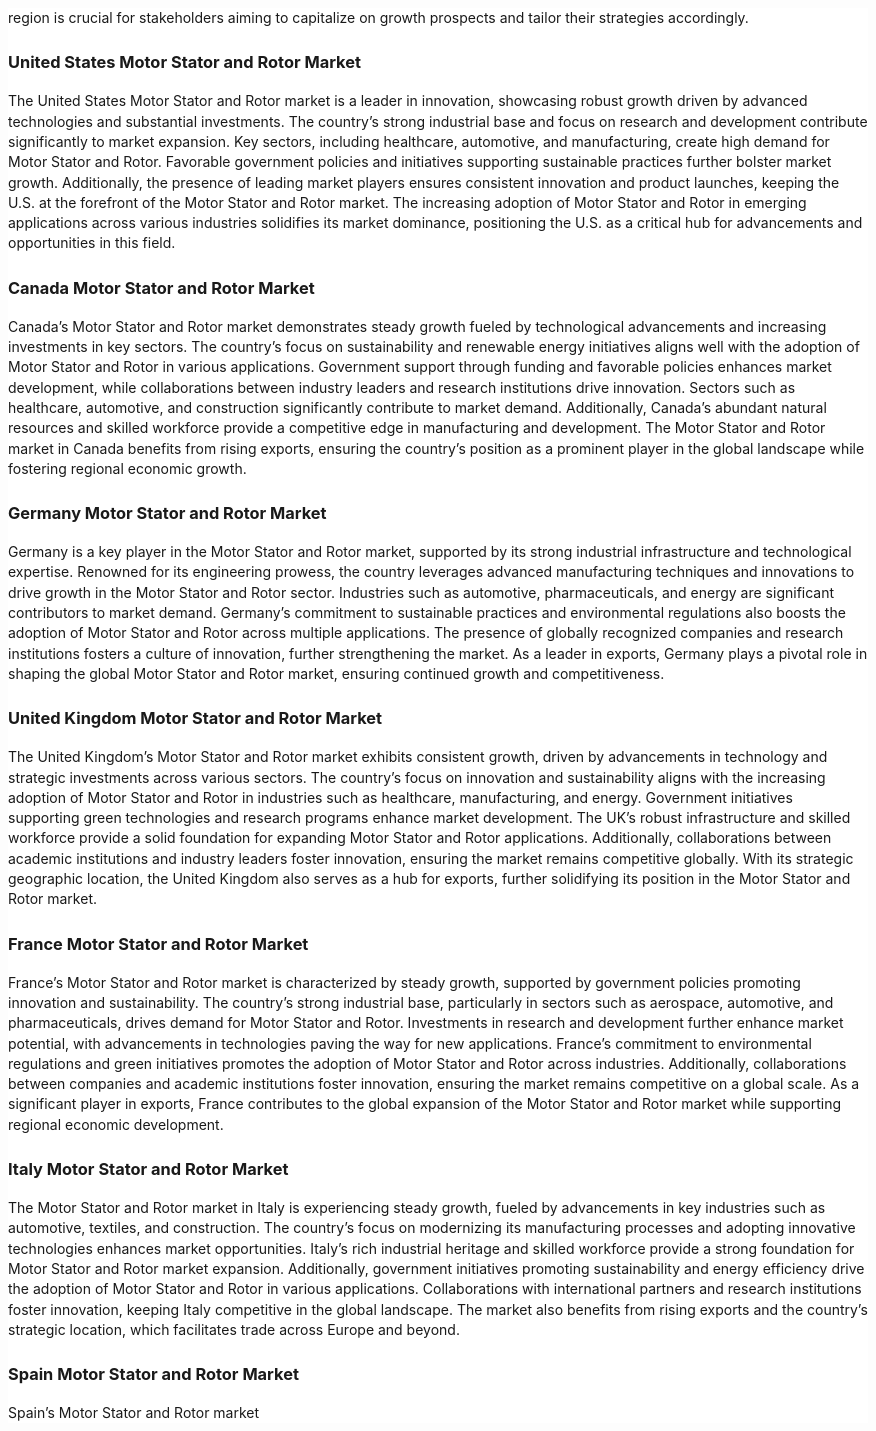 region is crucial for stakeholders aiming to capitalize on growth prospects and tailor their strategies accordingly.</p><h3>United States Motor Stator and Rotor Market</h3><p>The United States Motor Stator and Rotor market is a leader in innovation, showcasing robust growth driven by advanced technologies and substantial investments. The country&rsquo;s strong industrial base and focus on research and development contribute significantly to market expansion. Key sectors, including healthcare, automotive, and manufacturing, create high demand for Motor Stator and Rotor. Favorable government policies and initiatives supporting sustainable practices further bolster market growth. Additionally, the presence of leading market players ensures consistent innovation and product launches, keeping the U.S. at the forefront of the Motor Stator and Rotor market. The increasing adoption of Motor Stator and Rotor in emerging applications across various industries solidifies its market dominance, positioning the U.S. as a critical hub for advancements and opportunities in this field.</p><h3>Canada Motor Stator and Rotor Market</h3><p>Canada&rsquo;s Motor Stator and Rotor market demonstrates steady growth fueled by technological advancements and increasing investments in key sectors. The country&rsquo;s focus on sustainability and renewable energy initiatives aligns well with the adoption of Motor Stator and Rotor in various applications. Government support through funding and favorable policies enhances market development, while collaborations between industry leaders and research institutions drive innovation. Sectors such as healthcare, automotive, and construction significantly contribute to market demand. Additionally, Canada&rsquo;s abundant natural resources and skilled workforce provide a competitive edge in manufacturing and development. The Motor Stator and Rotor market in Canada benefits from rising exports, ensuring the country&rsquo;s position as a prominent player in the global landscape while fostering regional economic growth.</p><h3>Germany Motor Stator and Rotor Market</h3><p>Germany is a key player in the Motor Stator and Rotor market, supported by its strong industrial infrastructure and technological expertise. Renowned for its engineering prowess, the country leverages advanced manufacturing techniques and innovations to drive growth in the Motor Stator and Rotor sector. Industries such as automotive, pharmaceuticals, and energy are significant contributors to market demand. Germany&rsquo;s commitment to sustainable practices and environmental regulations also boosts the adoption of Motor Stator and Rotor across multiple applications. The presence of globally recognized companies and research institutions fosters a culture of innovation, further strengthening the market. As a leader in exports, Germany plays a pivotal role in shaping the global Motor Stator and Rotor market, ensuring continued growth and competitiveness.</p><h3>United Kingdom Motor Stator and Rotor Market</h3><p>The United Kingdom&rsquo;s Motor Stator and Rotor market exhibits consistent growth, driven by advancements in technology and strategic investments across various sectors. The country&rsquo;s focus on innovation and sustainability aligns with the increasing adoption of Motor Stator and Rotor in industries such as healthcare, manufacturing, and energy. Government initiatives supporting green technologies and research programs enhance market development. The UK&rsquo;s robust infrastructure and skilled workforce provide a solid foundation for expanding Motor Stator and Rotor applications. Additionally, collaborations between academic institutions and industry leaders foster innovation, ensuring the market remains competitive globally. With its strategic geographic location, the United Kingdom also serves as a hub for exports, further solidifying its position in the Motor Stator and Rotor market.</p><h3>France Motor Stator and Rotor Market</h3><p>France&rsquo;s Motor Stator and Rotor market is characterized by steady growth, supported by government policies promoting innovation and sustainability. The country&rsquo;s strong industrial base, particularly in sectors such as aerospace, automotive, and pharmaceuticals, drives demand for Motor Stator and Rotor. Investments in research and development further enhance market potential, with advancements in technologies paving the way for new applications. France&rsquo;s commitment to environmental regulations and green initiatives promotes the adoption of Motor Stator and Rotor across industries. Additionally, collaborations between companies and academic institutions foster innovation, ensuring the market remains competitive on a global scale. As a significant player in exports, France contributes to the global expansion of the Motor Stator and Rotor market while supporting regional economic development.</p><h3>Italy Motor Stator and Rotor Market</h3><p>The Motor Stator and Rotor market in Italy is experiencing steady growth, fueled by advancements in key industries such as automotive, textiles, and construction. The country&rsquo;s focus on modernizing its manufacturing processes and adopting innovative technologies enhances market opportunities. Italy&rsquo;s rich industrial heritage and skilled workforce provide a strong foundation for Motor Stator and Rotor market expansion. Additionally, government initiatives promoting sustainability and energy efficiency drive the adoption of Motor Stator and Rotor in various applications. Collaborations with international partners and research institutions foster innovation, keeping Italy competitive in the global landscape. The market also benefits from rising exports and the country&rsquo;s strategic location, which facilitates trade across Europe and beyond.</p><h3>Spain Motor Stator and Rotor Market</h3><p>Spain&rsquo;s Motor Stator and Rotor market